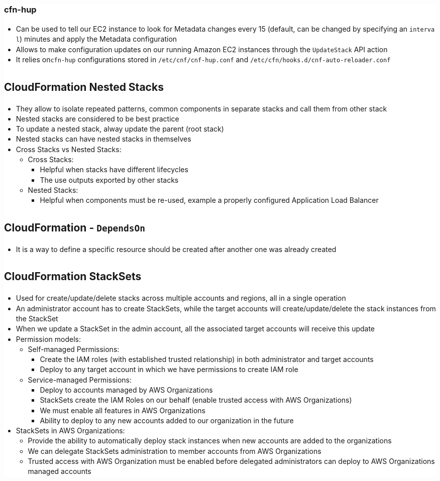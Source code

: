### cfn-hup

- Can be used to tell our EC2 instance to look for Metadata changes every 15 (default, can be changed by specifying an `interval`) minutes and apply the Metadata configuration
- Allows to make configuration updates on our running Amazon EC2 instances through the `UpdateStack` API action
- It relies on`cfn-hup` configurations stored in `/etc/cnf/cnf-hup.conf` and `/etc/cfn/hooks.d/cnf-auto-reloader.conf`

## CloudFormation Nested Stacks

- They allow to isolate repeated patterns, common components in separate stacks and call them from other stack
- Nested stacks are considered to be best practice
- To update a nested stack, alway update the parent (root stack)
- Nested stacks can have nested stacks in themselves
- Cross Stacks vs Nested Stacks:
    - Cross Stacks:
        - Helpful when stacks have different lifecycles
        - The use outputs exported by other stacks
    - Nested Stacks:
        - Helpful when components must be re-used, example a properly configured Application Load Balancer

## CloudFormation - `DependsOn`

- It is a way to define a specific resource should be created after another one was already created

## CloudFormation StackSets

- Used for create/update/delete stacks across multiple accounts and regions, all in a single operation
- An administrator account has to create StackSets, while the target accounts will create/update/delete the stack instances from the StackSet
- When we update a StackSet in the admin account, all the associated target accounts will receive this update
- Permission models:
    - Self-managed Permissions: 
        - Create the IAM roles (with established trusted relationship) in both administrator and target accounts
        - Deploy to any target account in which we have permissions to create IAM role
    - Service-managed Permissions:
        - Deploy to accounts managed by AWS Organizations
        - StackSets create the IAM Roles on our behalf (enable trusted access with AWS Organizations)
        - We must enable all features in AWS Organizations
        - Ability to deploy to any new accounts added to our organization in the future
- StackSets in AWS Organizations:
    - Provide the ability to automatically deploy stack instances when new accounts are added to the organizations
    - We can delegate StackSets administration to member accounts from AWS Organizations
    - Trusted access with AWS Organization must be enabled before delegated administrators can deploy to AWS Organizations managed accounts

